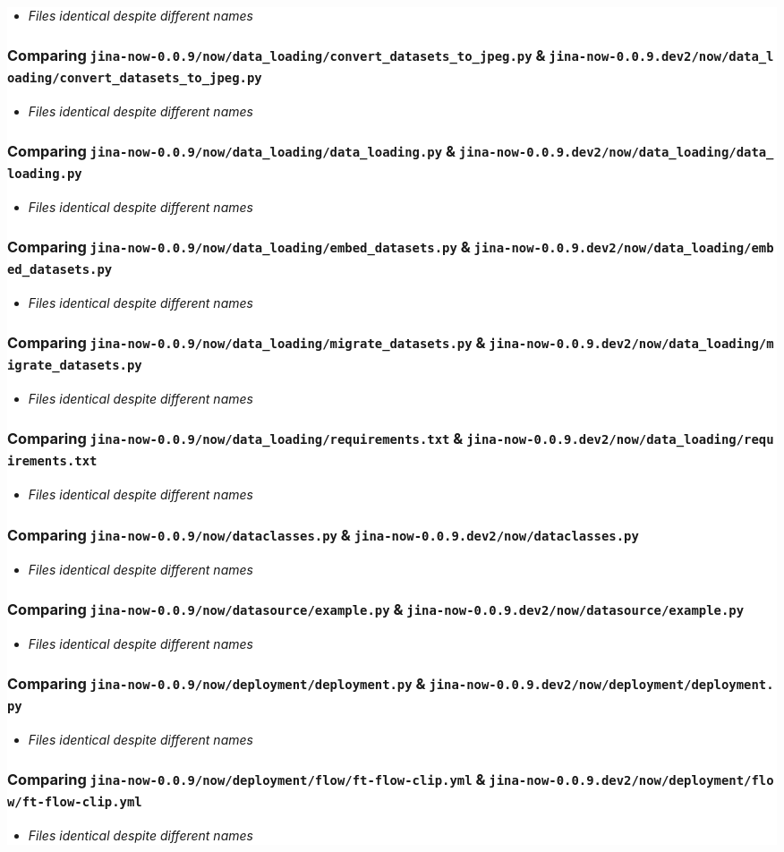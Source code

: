  * *Files identical despite different names*

### Comparing `jina-now-0.0.9/now/data_loading/convert_datasets_to_jpeg.py` & `jina-now-0.0.9.dev2/now/data_loading/convert_datasets_to_jpeg.py`

 * *Files identical despite different names*

### Comparing `jina-now-0.0.9/now/data_loading/data_loading.py` & `jina-now-0.0.9.dev2/now/data_loading/data_loading.py`

 * *Files identical despite different names*

### Comparing `jina-now-0.0.9/now/data_loading/embed_datasets.py` & `jina-now-0.0.9.dev2/now/data_loading/embed_datasets.py`

 * *Files identical despite different names*

### Comparing `jina-now-0.0.9/now/data_loading/migrate_datasets.py` & `jina-now-0.0.9.dev2/now/data_loading/migrate_datasets.py`

 * *Files identical despite different names*

### Comparing `jina-now-0.0.9/now/data_loading/requirements.txt` & `jina-now-0.0.9.dev2/now/data_loading/requirements.txt`

 * *Files identical despite different names*

### Comparing `jina-now-0.0.9/now/dataclasses.py` & `jina-now-0.0.9.dev2/now/dataclasses.py`

 * *Files identical despite different names*

### Comparing `jina-now-0.0.9/now/datasource/example.py` & `jina-now-0.0.9.dev2/now/datasource/example.py`

 * *Files identical despite different names*

### Comparing `jina-now-0.0.9/now/deployment/deployment.py` & `jina-now-0.0.9.dev2/now/deployment/deployment.py`

 * *Files identical despite different names*

### Comparing `jina-now-0.0.9/now/deployment/flow/ft-flow-clip.yml` & `jina-now-0.0.9.dev2/now/deployment/flow/ft-flow-clip.yml`

 * *Files identical despite different names*
